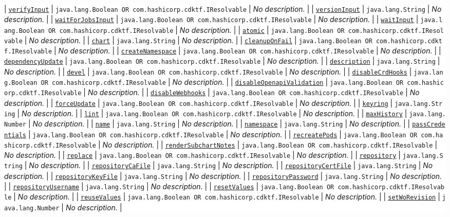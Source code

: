 | <code><a href="#@cdktf/provider-helm.release.Release.property.verifyInput">verifyInput</a></code> | <code>java.lang.Boolean OR com.hashicorp.cdktf.IResolvable</code> | *No description.* |
| <code><a href="#@cdktf/provider-helm.release.Release.property.versionInput">versionInput</a></code> | <code>java.lang.String</code> | *No description.* |
| <code><a href="#@cdktf/provider-helm.release.Release.property.waitForJobsInput">waitForJobsInput</a></code> | <code>java.lang.Boolean OR com.hashicorp.cdktf.IResolvable</code> | *No description.* |
| <code><a href="#@cdktf/provider-helm.release.Release.property.waitInput">waitInput</a></code> | <code>java.lang.Boolean OR com.hashicorp.cdktf.IResolvable</code> | *No description.* |
| <code><a href="#@cdktf/provider-helm.release.Release.property.atomic">atomic</a></code> | <code>java.lang.Boolean OR com.hashicorp.cdktf.IResolvable</code> | *No description.* |
| <code><a href="#@cdktf/provider-helm.release.Release.property.chart">chart</a></code> | <code>java.lang.String</code> | *No description.* |
| <code><a href="#@cdktf/provider-helm.release.Release.property.cleanupOnFail">cleanupOnFail</a></code> | <code>java.lang.Boolean OR com.hashicorp.cdktf.IResolvable</code> | *No description.* |
| <code><a href="#@cdktf/provider-helm.release.Release.property.createNamespace">createNamespace</a></code> | <code>java.lang.Boolean OR com.hashicorp.cdktf.IResolvable</code> | *No description.* |
| <code><a href="#@cdktf/provider-helm.release.Release.property.dependencyUpdate">dependencyUpdate</a></code> | <code>java.lang.Boolean OR com.hashicorp.cdktf.IResolvable</code> | *No description.* |
| <code><a href="#@cdktf/provider-helm.release.Release.property.description">description</a></code> | <code>java.lang.String</code> | *No description.* |
| <code><a href="#@cdktf/provider-helm.release.Release.property.devel">devel</a></code> | <code>java.lang.Boolean OR com.hashicorp.cdktf.IResolvable</code> | *No description.* |
| <code><a href="#@cdktf/provider-helm.release.Release.property.disableCrdHooks">disableCrdHooks</a></code> | <code>java.lang.Boolean OR com.hashicorp.cdktf.IResolvable</code> | *No description.* |
| <code><a href="#@cdktf/provider-helm.release.Release.property.disableOpenapiValidation">disableOpenapiValidation</a></code> | <code>java.lang.Boolean OR com.hashicorp.cdktf.IResolvable</code> | *No description.* |
| <code><a href="#@cdktf/provider-helm.release.Release.property.disableWebhooks">disableWebhooks</a></code> | <code>java.lang.Boolean OR com.hashicorp.cdktf.IResolvable</code> | *No description.* |
| <code><a href="#@cdktf/provider-helm.release.Release.property.forceUpdate">forceUpdate</a></code> | <code>java.lang.Boolean OR com.hashicorp.cdktf.IResolvable</code> | *No description.* |
| <code><a href="#@cdktf/provider-helm.release.Release.property.keyring">keyring</a></code> | <code>java.lang.String</code> | *No description.* |
| <code><a href="#@cdktf/provider-helm.release.Release.property.lint">lint</a></code> | <code>java.lang.Boolean OR com.hashicorp.cdktf.IResolvable</code> | *No description.* |
| <code><a href="#@cdktf/provider-helm.release.Release.property.maxHistory">maxHistory</a></code> | <code>java.lang.Number</code> | *No description.* |
| <code><a href="#@cdktf/provider-helm.release.Release.property.name">name</a></code> | <code>java.lang.String</code> | *No description.* |
| <code><a href="#@cdktf/provider-helm.release.Release.property.namespace">namespace</a></code> | <code>java.lang.String</code> | *No description.* |
| <code><a href="#@cdktf/provider-helm.release.Release.property.passCredentials">passCredentials</a></code> | <code>java.lang.Boolean OR com.hashicorp.cdktf.IResolvable</code> | *No description.* |
| <code><a href="#@cdktf/provider-helm.release.Release.property.recreatePods">recreatePods</a></code> | <code>java.lang.Boolean OR com.hashicorp.cdktf.IResolvable</code> | *No description.* |
| <code><a href="#@cdktf/provider-helm.release.Release.property.renderSubchartNotes">renderSubchartNotes</a></code> | <code>java.lang.Boolean OR com.hashicorp.cdktf.IResolvable</code> | *No description.* |
| <code><a href="#@cdktf/provider-helm.release.Release.property.replace">replace</a></code> | <code>java.lang.Boolean OR com.hashicorp.cdktf.IResolvable</code> | *No description.* |
| <code><a href="#@cdktf/provider-helm.release.Release.property.repository">repository</a></code> | <code>java.lang.String</code> | *No description.* |
| <code><a href="#@cdktf/provider-helm.release.Release.property.repositoryCaFile">repositoryCaFile</a></code> | <code>java.lang.String</code> | *No description.* |
| <code><a href="#@cdktf/provider-helm.release.Release.property.repositoryCertFile">repositoryCertFile</a></code> | <code>java.lang.String</code> | *No description.* |
| <code><a href="#@cdktf/provider-helm.release.Release.property.repositoryKeyFile">repositoryKeyFile</a></code> | <code>java.lang.String</code> | *No description.* |
| <code><a href="#@cdktf/provider-helm.release.Release.property.repositoryPassword">repositoryPassword</a></code> | <code>java.lang.String</code> | *No description.* |
| <code><a href="#@cdktf/provider-helm.release.Release.property.repositoryUsername">repositoryUsername</a></code> | <code>java.lang.String</code> | *No description.* |
| <code><a href="#@cdktf/provider-helm.release.Release.property.resetValues">resetValues</a></code> | <code>java.lang.Boolean OR com.hashicorp.cdktf.IResolvable</code> | *No description.* |
| <code><a href="#@cdktf/provider-helm.release.Release.property.reuseValues">reuseValues</a></code> | <code>java.lang.Boolean OR com.hashicorp.cdktf.IResolvable</code> | *No description.* |
| <code><a href="#@cdktf/provider-helm.release.Release.property.setWoRevision">setWoRevision</a></code> | <code>java.lang.Number</code> | *No description.* |